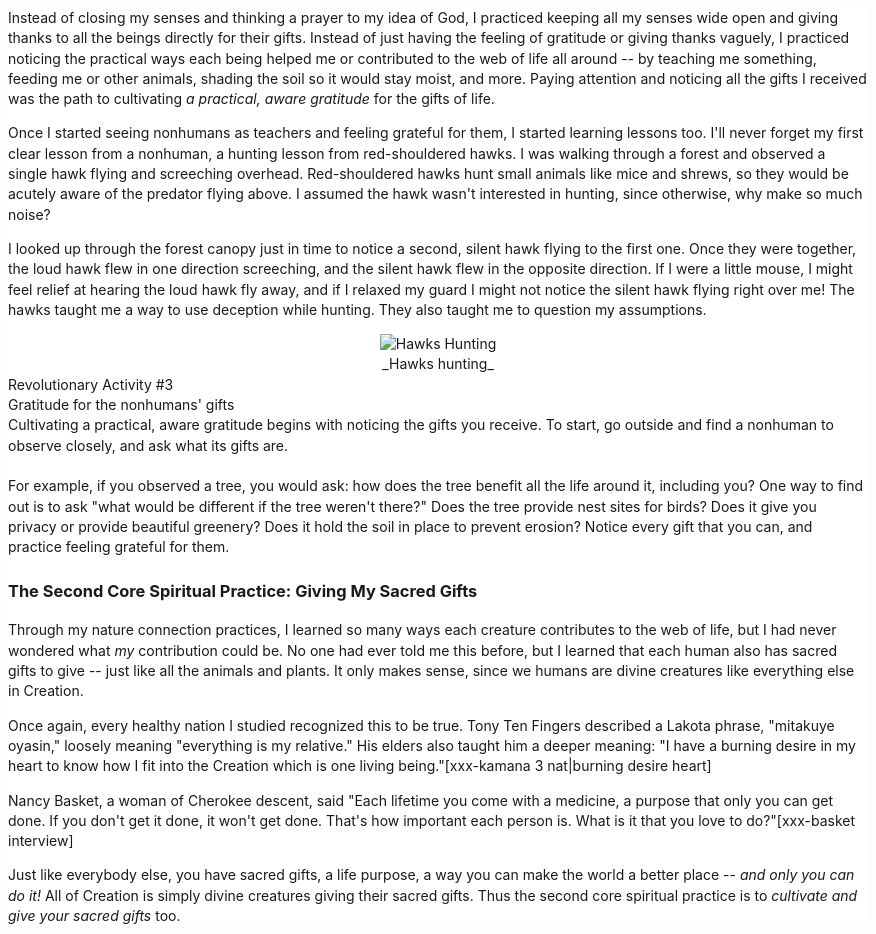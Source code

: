 Instead of closing my senses and thinking a prayer to my idea of God, I practiced keeping all my senses wide open and giving thanks to all the beings directly for their gifts. Instead of just having the feeling of gratitude or giving thanks vaguely, I practiced noticing the practical ways each being helped me or contributed to the web of life all around -- by teaching me something, feeding me or other animals, shading the soil so it would stay moist, and more. Paying attention and noticing all the gifts I received was the path to cultivating _a practical, aware gratitude_ for the gifts of life.

Once I started seeing nonhumans as teachers and feeling grateful for them, I started learning lessons too. I'll never forget my first clear lesson from a nonhuman, a hunting lesson from red-shouldered hawks. I was walking through a forest and observed a single hawk flying and screeching overhead. Red-shouldered hawks hunt small animals like mice and shrews, so they would be acutely aware of the predator flying above. I assumed the hawk wasn't interested in hunting, since otherwise, why make so much noise?

I looked up through the forest canopy just in time to notice a second, silent hawk flying to the first one. Once they were together, the loud hawk flew in one direction screeching, and the silent hawk flew in the opposite direction. If I were a little mouse, I might feel relief at hearing the loud hawk fly away, and if I relaxed my guard I might not notice the silent hawk flying right over me! The hawks taught me a way to use deception while hunting. They also taught me to question my assumptions.

<center><img src="./images/hawks_hunting.png" alt="Hawks Hunting" height="301" width="300" /><br/>_Hawks hunting_</center>

<div class="rev-act"><div class="rev-act-header">Revolutionary Activity #3<br/>Gratitude for the nonhumans' gifts</div>
<div class="rev-act-body">Cultivating a practical, aware gratitude begins with noticing the gifts you receive. To start, go outside and find a nonhuman to observe closely, and ask what its gifts are.<br/><br/>For example, if you observed a tree, you would ask: how does the tree benefit all the life around it, including you? One way to find out is to ask "what would be different if the tree weren't there?" Does the tree provide nest sites for birds? Does it give you privacy or provide beautiful greenery? Does it hold the soil in place to prevent erosion? Notice every gift that you can, and practice feeling grateful for them.</div></div>

### The Second Core Spiritual Practice: Giving My Sacred Gifts

Through my nature connection practices, I learned so many ways each creature contributes to the web of life, but I had never wondered what _my_ contribution could be. No one had ever told me this before, but I learned that each human also has sacred gifts to give -- just like all the animals and plants. It only makes sense, since we humans are divine creatures like everything else in Creation.

Once again, every healthy nation I studied recognized this to be true. Tony Ten Fingers described a Lakota phrase, "mitakuye oyasin," loosely meaning "everything is my relative." His elders also taught him a deeper meaning: "I have a burning desire in my heart to know how I fit into the Creation which is one living being."[xxx-kamana 3 nat|burning desire heart]

Nancy Basket, a woman of Cherokee descent, said "Each lifetime you come with a medicine, a purpose that only you can get done. If you don't get it done, it won't get done. That's how important each person is. What is it that you love to do?"[xxx-basket interview]

Just like everybody else, you have sacred gifts, a life purpose, a way you can make the world a better place -- _and only you can do it!_ All of Creation is simply divine creatures giving their sacred gifts. Thus the second core spiritual practice is to _cultivate and give your sacred gifts_ too.
